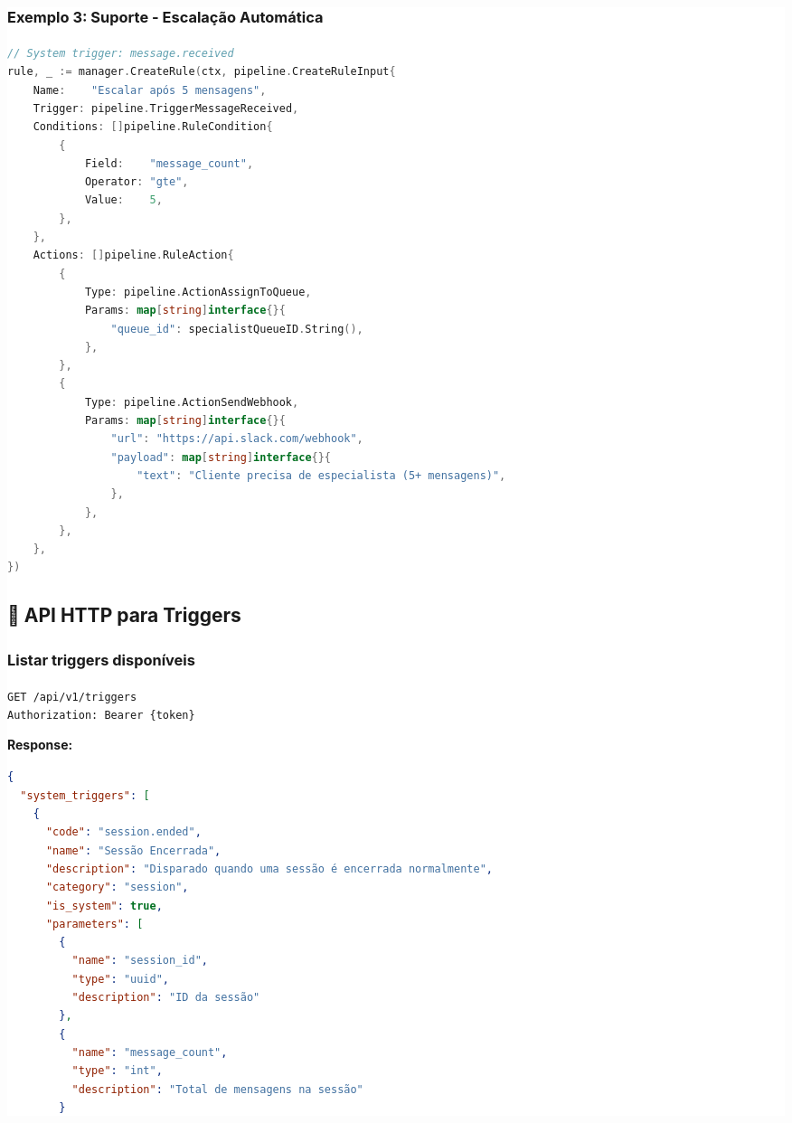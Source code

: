 ### Exemplo 3: Suporte - Escalação Automática

```go
// System trigger: message.received
rule, _ := manager.CreateRule(ctx, pipeline.CreateRuleInput{
    Name:    "Escalar após 5 mensagens",
    Trigger: pipeline.TriggerMessageReceived,
    Conditions: []pipeline.RuleCondition{
        {
            Field:    "message_count",
            Operator: "gte",
            Value:    5,
        },
    },
    Actions: []pipeline.RuleAction{
        {
            Type: pipeline.ActionAssignToQueue,
            Params: map[string]interface{}{
                "queue_id": specialistQueueID.String(),
            },
        },
        {
            Type: pipeline.ActionSendWebhook,
            Params: map[string]interface{}{
                "url": "https://api.slack.com/webhook",
                "payload": map[string]interface{}{
                    "text": "Cliente precisa de especialista (5+ mensagens)",
                },
            },
        },
    },
})
```

## 🎯 API HTTP para Triggers

### Listar triggers disponíveis

```http
GET /api/v1/triggers
Authorization: Bearer {token}
```

**Response:**
```json
{
  "system_triggers": [
    {
      "code": "session.ended",
      "name": "Sessão Encerrada",
      "description": "Disparado quando uma sessão é encerrada normalmente",
      "category": "session",
      "is_system": true,
      "parameters": [
        {
          "name": "session_id",
          "type": "uuid",
          "description": "ID da sessão"
        },
        {
          "name": "message_count",
          "type": "int",
          "description": "Total de mensagens na sessão"
        }
```